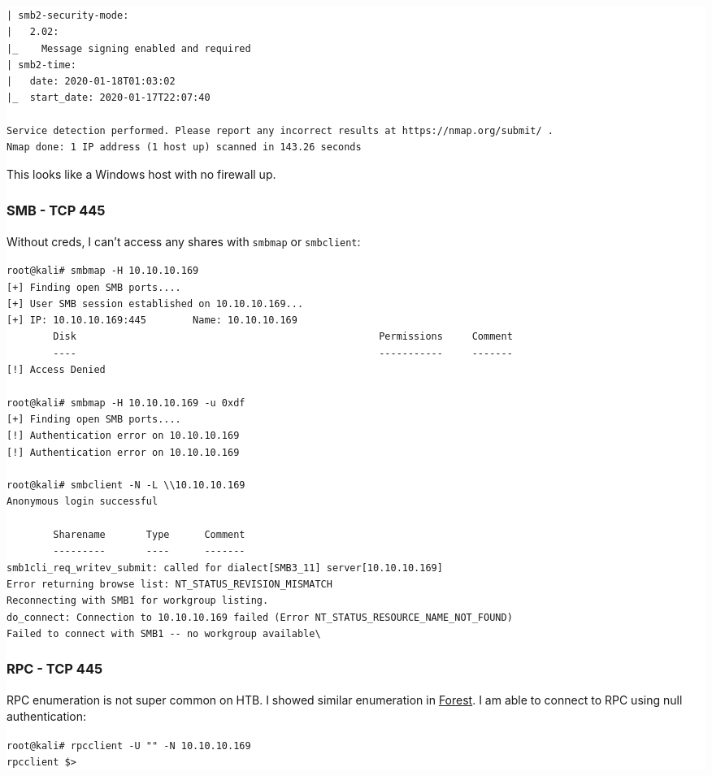     | smb2-security-mode: 
    |   2.02: 
    |_    Message signing enabled and required
    | smb2-time: 
    |   date: 2020-01-18T01:03:02
    |_  start_date: 2020-01-17T22:07:40
    
    Service detection performed. Please report any incorrect results at https://nmap.org/submit/ .
    Nmap done: 1 IP address (1 host up) scanned in 143.26 seconds
    

This looks like a Windows host with no firewall up.

### SMB - TCP 445

Without creds, I can’t access any shares with `smbmap` or `smbclient`:

    
    
    root@kali# smbmap -H 10.10.10.169
    [+] Finding open SMB ports....
    [+] User SMB session established on 10.10.10.169...
    [+] IP: 10.10.10.169:445        Name: 10.10.10.169                                      
            Disk                                                    Permissions     Comment
            ----                                                    -----------     -------
    [!] Access Denied
    
    root@kali# smbmap -H 10.10.10.169 -u 0xdf
    [+] Finding open SMB ports....
    [!] Authentication error on 10.10.10.169
    [!] Authentication error on 10.10.10.169
    
    root@kali# smbclient -N -L \\10.10.10.169
    Anonymous login successful
    
            Sharename       Type      Comment
            ---------       ----      -------
    smb1cli_req_writev_submit: called for dialect[SMB3_11] server[10.10.10.169]
    Error returning browse list: NT_STATUS_REVISION_MISMATCH
    Reconnecting with SMB1 for workgroup listing.
    do_connect: Connection to 10.10.10.169 failed (Error NT_STATUS_RESOURCE_NAME_NOT_FOUND)
    Failed to connect with SMB1 -- no workgroup available\
    

### RPC - TCP 445

RPC enumeration is not super common on HTB. I showed similar enumeration in
[Forest](/2020/03/21/htb-forest.html#rpc---tcp-445). I am able to connect to
RPC using null authentication:

    
    
    root@kali# rpcclient -U "" -N 10.10.10.169
    rpcclient $> 
    